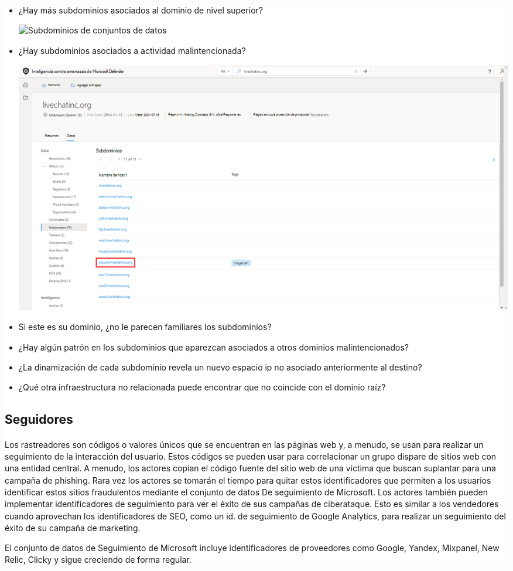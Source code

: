 - ¿Hay más subdominios asociados al dominio de nivel superior?

    ![Subdominios de conjuntos de datos](media/dataSetsSubdomains.png)

- ¿Hay subdominios asociados a actividad malintencionada?

    ![Subdominios de conjuntos de datos malintencionados](media/dataSetsSubdomainsMalicious.png)

- Si este es su dominio, ¿no le parecen familiares los subdominios?

- ¿Hay algún patrón en los subdominios que aparezcan asociados a otros dominios malintencionados?

- ¿La dinamización de cada subdominio revela un nuevo espacio ip no asociado anteriormente al destino?

- ¿Qué otra infraestructura no relacionada puede encontrar que no coincide con el dominio raíz?

## <a name="trackers"></a>Seguidores

Los rastreadores son códigos o valores únicos que se encuentran en las páginas web y, a menudo, se usan para realizar un seguimiento de la interacción del usuario. Estos códigos se pueden usar para correlacionar un grupo dispare de sitios web con una entidad central. A menudo, los actores copian el código fuente del sitio web de una víctima que buscan suplantar para una campaña de phishing. Rara vez los actores se tomarán el tiempo para quitar estos identificadores que permiten a los usuarios identificar estos sitios fraudulentos mediante el conjunto de datos De seguimiento de Microsoft. Los actores también pueden implementar identificadores de seguimiento para ver el éxito de sus campañas de ciberataque. Esto es similar a los vendedores cuando aprovechan los identificadores de SEO, como un id. de seguimiento de Google Analytics, para realizar un seguimiento del éxito de su campaña de marketing.

El conjunto de datos de Seguimiento de Microsoft incluye identificadores de proveedores como Google, Yandex, Mixpanel, New Relic, Clicky y sigue creciendo de forma regular.
